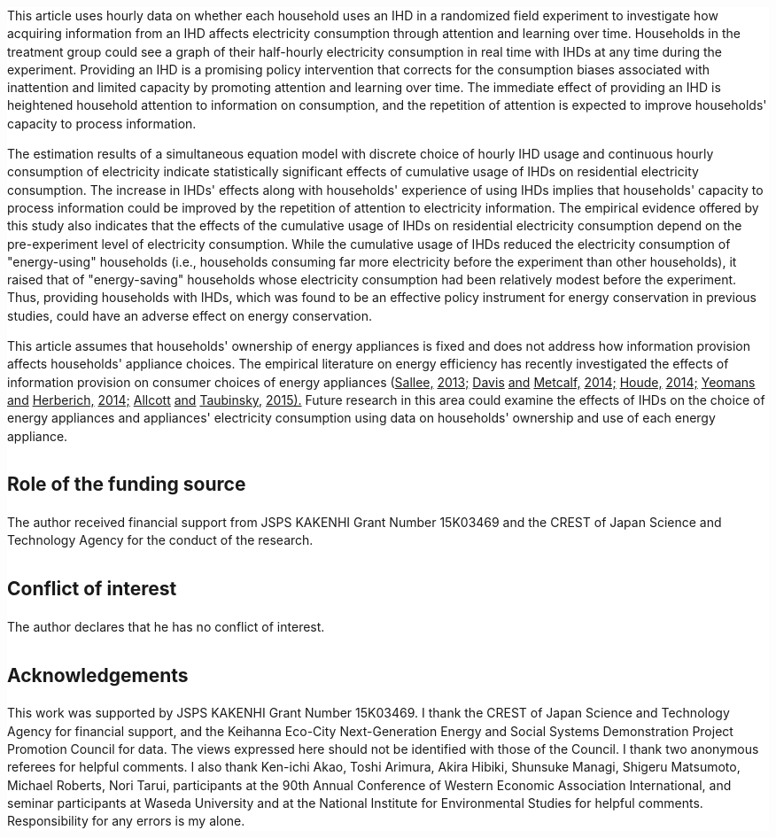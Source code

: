 This article uses hourly data on whether each household uses an IHD in a randomized field experiment to investigate how acquiring information from an IHD affects electricity consumption through attention and learning over time. Households in the treatment group could see a graph of their half-hourly electricity consumption in real time with IHDs at any time during the experiment. Providing an IHD is a promising policy intervention that corrects for the consumption biases associated with inattention and limited capacity by promoting attention and learning over time. The immediate effect of providing an IHD is heightened household attention to information on consumption, and the repetition of attention is expected to improve households' capacity to process information.

The estimation results of a simultaneous equation model with discrete choice of hourly IHD usage and continuous hourly consumption of electricity indicate statistically significant effects of cumulative usage of IHDs on residential electricity consumption. The increase in IHDs' effects along with households' experience of using IHDs implies that households' capacity to process information could be improved by the repetition of attention to electricity information. The empirical evidence offered by this study also indicates that the effects of the cumulative usage of IHDs on residential electricity consumption depend on the pre-experiment level of electricity consumption. While the cumulative usage of IHDs reduced the electricity consumption of "energy-using" households (i.e., households consuming far more electricity before the experiment than other households), it raised that of "energy-saving" households whose electricity consumption had been relatively modest before the experiment. Thus, providing households with IHDs, which was found to be an effective policy instrument for energy conservation in previous studies, could have an adverse effect on energy conservation.

This article assumes that households' ownership of energy appliances is fixed and does not address how information provision affects households' appliance choices. The empirical literature on energy efficiency has recently investigated the effects of information provision on consumer choices of energy appliances ([Sallee,](#page-18-0) [2013;](#page-18-0) [Davis](#page-17-0) [and](#page-17-0) [Metcalf,](#page-17-0) [2014;](#page-17-0) [Houde,](#page-18-0) [2014;](#page-18-0) [Yeomans](#page-18-0) [and](#page-18-0) [Herberich,](#page-18-0) [2014;](#page-18-0) [Allcott](#page-17-0) [and](#page-17-0) [Taubinsky,](#page-17-0) [2015\).](#page-17-0) Future research in this area could examine the effects of IHDs on the choice of energy appliances and appliances' electricity consumption using data on households' ownership and use of each energy appliance.

## **Role of the funding source**

The author received financial support from JSPS KAKENHI Grant Number 15K03469 and the CREST of Japan Science and Technology Agency for the conduct of the research.

## **Conflict of interest**

The author declares that he has no conflict of interest.

## **Acknowledgements**

This work was supported by JSPS KAKENHI Grant Number 15K03469. I thank the CREST of Japan Science and Technology Agency for financial support, and the Keihanna Eco-City Next-Generation Energy and Social Systems Demonstration Project Promotion Council for data. The views expressed here should not be identified with those of the Council. I thank two anonymous referees for helpful comments. I also thank Ken-ichi Akao, Toshi Arimura, Akira Hibiki, Shunsuke Managi, Shigeru Matsumoto, Michael Roberts, Nori Tarui, participants at the 90th Annual Conference of Western Economic Association International, and seminar participants at Waseda University and at the National Institute for Environmental Studies for helpful comments. Responsibility for any errors is my alone.
